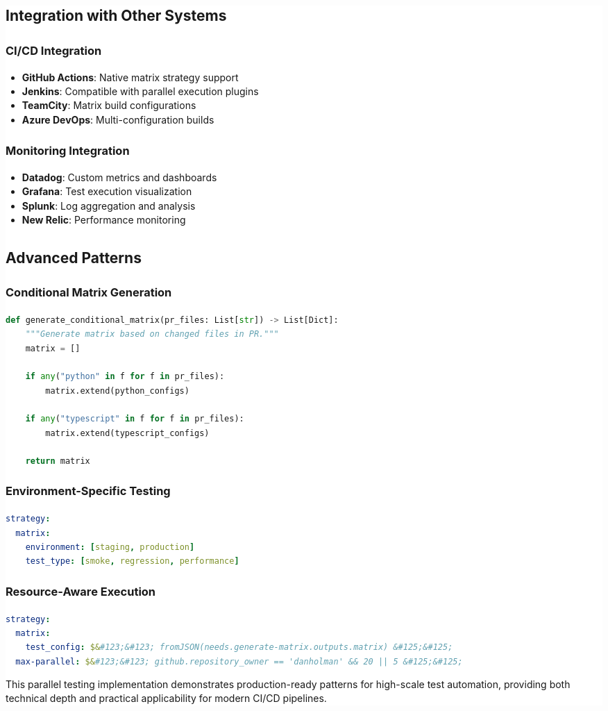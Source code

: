 ## Integration with Other Systems

### CI/CD Integration

- **GitHub Actions**: Native matrix strategy support
- **Jenkins**: Compatible with parallel execution plugins
- **TeamCity**: Matrix build configurations
- **Azure DevOps**: Multi-configuration builds

### Monitoring Integration

- **Datadog**: Custom metrics and dashboards
- **Grafana**: Test execution visualization
- **Splunk**: Log aggregation and analysis
- **New Relic**: Performance monitoring

## Advanced Patterns

### Conditional Matrix Generation

```python
def generate_conditional_matrix(pr_files: List[str]) -> List[Dict]:
    """Generate matrix based on changed files in PR."""
    matrix = []
    
    if any("python" in f for f in pr_files):
        matrix.extend(python_configs)
    
    if any("typescript" in f for f in pr_files):
        matrix.extend(typescript_configs)
    
    return matrix
```

### Environment-Specific Testing

```yaml
strategy:
  matrix:
    environment: [staging, production]
    test_type: [smoke, regression, performance]
```

### Resource-Aware Execution

```yaml
strategy:
  matrix:
    test_config: $&#123;&#123; fromJSON(needs.generate-matrix.outputs.matrix) &#125;&#125;
  max-parallel: $&#123;&#123; github.repository_owner == 'danholman' && 20 || 5 &#125;&#125;
```

This parallel testing implementation demonstrates production-ready patterns for high-scale test automation, providing both technical depth and practical applicability for modern CI/CD pipelines.
